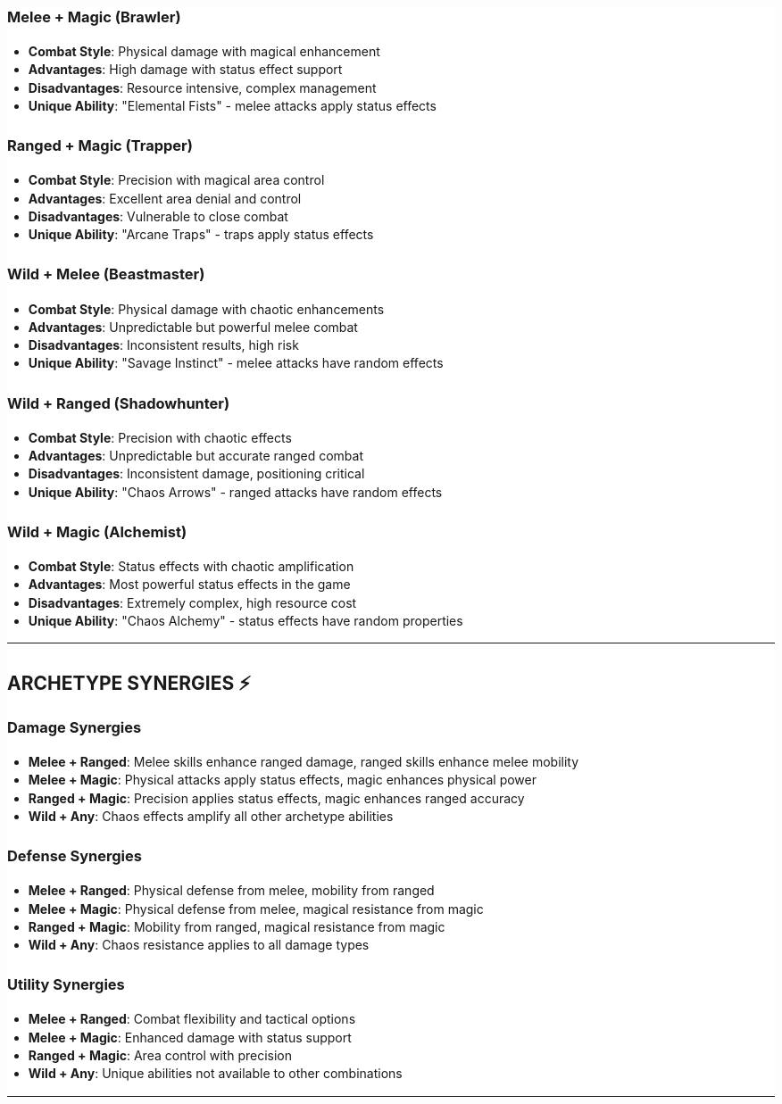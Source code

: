 ### **Melee + Magic (Brawler)**
- **Combat Style**: Physical damage with magical enhancement
- **Advantages**: High damage with status effect support
- **Disadvantages**: Resource intensive, complex management
- **Unique Ability**: "Elemental Fists" - melee attacks apply status effects

### **Ranged + Magic (Trapper)**
- **Combat Style**: Precision with magical area control
- **Advantages**: Excellent area denial and control
- **Disadvantages**: Vulnerable to close combat
- **Unique Ability**: "Arcane Traps" - traps apply status effects

### **Wild + Melee (Beastmaster)**
- **Combat Style**: Physical damage with chaotic enhancements
- **Advantages**: Unpredictable but powerful melee combat
- **Disadvantages**: Inconsistent results, high risk
- **Unique Ability**: "Savage Instinct" - melee attacks have random effects

### **Wild + Ranged (Shadowhunter)**
- **Combat Style**: Precision with chaotic effects
- **Advantages**: Unpredictable but accurate ranged combat
- **Disadvantages**: Inconsistent damage, positioning critical
- **Unique Ability**: "Chaos Arrows" - ranged attacks have random effects

### **Wild + Magic (Alchemist)**
- **Combat Style**: Status effects with chaotic amplification
- **Advantages**: Most powerful status effects in the game
- **Disadvantages**: Extremely complex, high resource cost
- **Unique Ability**: "Chaos Alchemy" - status effects have random properties

---

## **ARCHETYPE SYNERGIES** ⚡

### **Damage Synergies**
- **Melee + Ranged**: Melee skills enhance ranged damage, ranged skills enhance melee mobility
- **Melee + Magic**: Physical attacks apply status effects, magic enhances physical power
- **Ranged + Magic**: Precision applies status effects, magic enhances ranged accuracy
- **Wild + Any**: Chaos effects amplify all other archetype abilities

### **Defense Synergies**
- **Melee + Ranged**: Physical defense from melee, mobility from ranged
- **Melee + Magic**: Physical defense from melee, magical resistance from magic
- **Ranged + Magic**: Mobility from ranged, magical resistance from magic
- **Wild + Any**: Chaos resistance applies to all damage types

### **Utility Synergies**
- **Melee + Ranged**: Combat flexibility and tactical options
- **Melee + Magic**: Enhanced damage with status support
- **Ranged + Magic**: Area control with precision
- **Wild + Any**: Unique abilities not available to other combinations

---